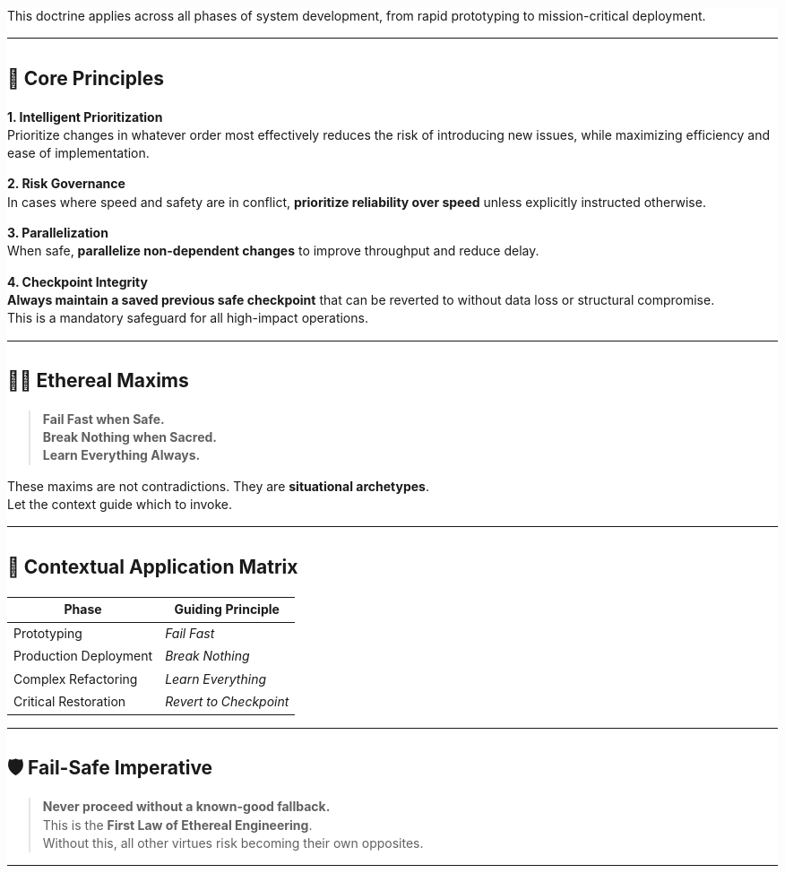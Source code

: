 This doctrine applies across all phases of system development, from rapid prototyping to mission-critical deployment.

---

## 🧭 Core Principles

**1. Intelligent Prioritization**  
Prioritize changes in whatever order most effectively reduces the risk of introducing new issues, while maximizing efficiency and ease of implementation.

**2. Risk Governance**  
In cases where speed and safety are in conflict, **prioritize reliability over speed** unless explicitly instructed otherwise.

**3. Parallelization**  
When safe, **parallelize non-dependent changes** to improve throughput and reduce delay.

**4. Checkpoint Integrity**  
**Always maintain a saved previous safe checkpoint** that can be reverted to without data loss or structural compromise.  
This is a mandatory safeguard for all high-impact operations.

---

## 🧘‍♂️ Ethereal Maxims

> **Fail Fast when Safe.**  
> **Break Nothing when Sacred.**  
> **Learn Everything Always.**

These maxims are not contradictions. They are **situational archetypes**.  
Let the context guide which to invoke.

---

## 🧩 Contextual Application Matrix

| **Phase**              | **Guiding Principle**     |
|------------------------|---------------------------|
| Prototyping            | *Fail Fast*               |
| Production Deployment  | *Break Nothing*           |
| Complex Refactoring    | *Learn Everything*        |
| Critical Restoration   | *Revert to Checkpoint*    |

---

## 🛡️ Fail-Safe Imperative

> **Never proceed without a known-good fallback.**  
This is the **First Law of Ethereal Engineering**.  
Without this, all other virtues risk becoming their own opposites.

---